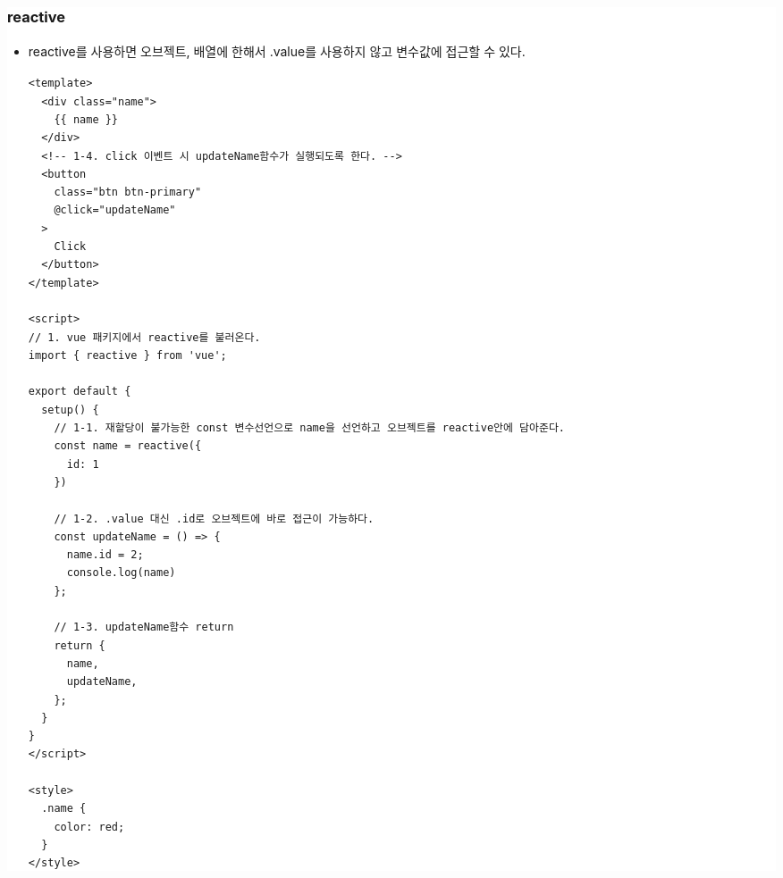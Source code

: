   



### reactive

* reactive를 사용하면 오브젝트, 배열에 한해서 .value를 사용하지 않고 변수값에 접근할 수 있다.

  ```vue
  <template>
    <div class="name">
      {{ name }}
    </div>
    <!-- 1-4. click 이벤트 시 updateName함수가 실행되도록 한다. -->
    <button
      class="btn btn-primary"
      @click="updateName"
    >
      Click
    </button>
  </template>
  
  <script>
  // 1. vue 패키지에서 reactive를 불러온다.
  import { reactive } from 'vue';
  
  export default {
    setup() {
      // 1-1. 재할당이 불가능한 const 변수선언으로 name을 선언하고 오브젝트를 reactive안에 담아준다.
      const name = reactive({
        id: 1
      })
      
      // 1-2. .value 대신 .id로 오브젝트에 바로 접근이 가능하다.
      const updateName = () => {
        name.id = 2;
        console.log(name)
      };
  
      // 1-3. updateName함수 return
      return {
        name,
        updateName,
      };
    }
  }
  </script>
  
  <style>
    .name {
      color: red;
    }
  </style>
  ```

